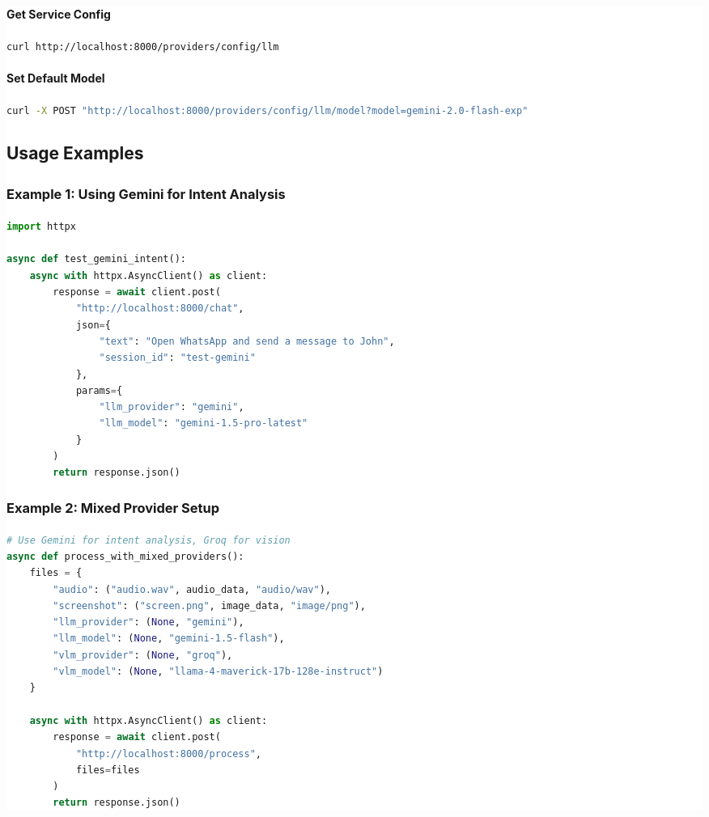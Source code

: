 #### Get Service Config
```bash
curl http://localhost:8000/providers/config/llm
```

#### Set Default Model
```bash
curl -X POST "http://localhost:8000/providers/config/llm/model?model=gemini-2.0-flash-exp"
```

## Usage Examples

### Example 1: Using Gemini for Intent Analysis

```python
import httpx

async def test_gemini_intent():
    async with httpx.AsyncClient() as client:
        response = await client.post(
            "http://localhost:8000/chat",
            json={
                "text": "Open WhatsApp and send a message to John",
                "session_id": "test-gemini"
            },
            params={
                "llm_provider": "gemini",
                "llm_model": "gemini-1.5-pro-latest"
            }
        )
        return response.json()
```

### Example 2: Mixed Provider Setup

```python
# Use Gemini for intent analysis, Groq for vision
async def process_with_mixed_providers():
    files = {
        "audio": ("audio.wav", audio_data, "audio/wav"),
        "screenshot": ("screen.png", image_data, "image/png"),
        "llm_provider": (None, "gemini"),
        "llm_model": (None, "gemini-1.5-flash"),
        "vlm_provider": (None, "groq"),
        "vlm_model": (None, "llama-4-maverick-17b-128e-instruct")
    }
    
    async with httpx.AsyncClient() as client:
        response = await client.post(
            "http://localhost:8000/process",
            files=files
        )
        return response.json()
```
